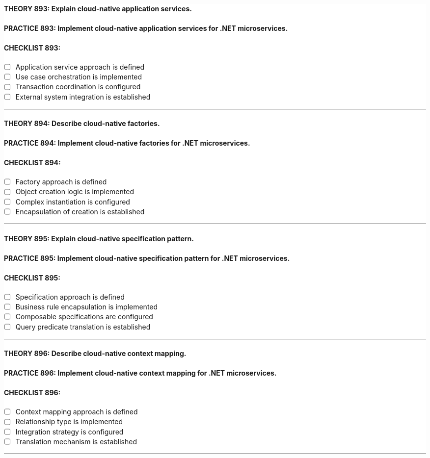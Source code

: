 
#### THEORY 893: Explain cloud-native application services.

#### PRACTICE 893: Implement cloud-native application services for .NET microservices.

#### CHECKLIST 893:

- [ ] Application service approach is defined
- [ ] Use case orchestration is implemented
- [ ] Transaction coordination is configured
- [ ] External system integration is established

---

#### THEORY 894: Describe cloud-native factories.

#### PRACTICE 894: Implement cloud-native factories for .NET microservices.

#### CHECKLIST 894:

- [ ] Factory approach is defined
- [ ] Object creation logic is implemented
- [ ] Complex instantiation is configured
- [ ] Encapsulation of creation is established

---

#### THEORY 895: Explain cloud-native specification pattern.

#### PRACTICE 895: Implement cloud-native specification pattern for .NET microservices.

#### CHECKLIST 895:

- [ ] Specification approach is defined
- [ ] Business rule encapsulation is implemented
- [ ] Composable specifications are configured
- [ ] Query predicate translation is established

---

#### THEORY 896: Describe cloud-native context mapping.

#### PRACTICE 896: Implement cloud-native context mapping for .NET microservices.

#### CHECKLIST 896:

- [ ] Context mapping approach is defined
- [ ] Relationship type is implemented
- [ ] Integration strategy is configured
- [ ] Translation mechanism is established

---